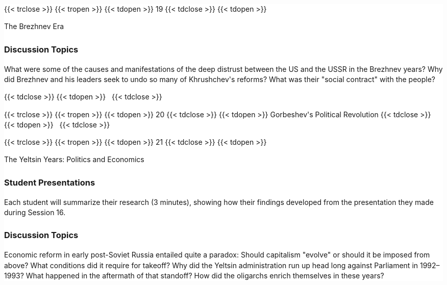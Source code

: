 {{< trclose >}}
{{< tropen >}}
{{< tdopen >}}
19
{{< tdclose >}}
{{< tdopen >}}


The Brezhnev Era

### Discussion Topics

What were some of the causes and manifestations of the deep distrust between the US and the USSR in the Brezhnev years? Why did Brezhnev and his leaders seek to undo so many of Khrushchev's reforms? What was their "social contract" with the people?


{{< tdclose >}}
{{< tdopen >}}
 
{{< tdclose >}}

{{< trclose >}}
{{< tropen >}}
{{< tdopen >}}
20
{{< tdclose >}}
{{< tdopen >}}
Gorbeshev's Political Revolution
{{< tdclose >}}
{{< tdopen >}}
 
{{< tdclose >}}

{{< trclose >}}
{{< tropen >}}
{{< tdopen >}}
21
{{< tdclose >}}
{{< tdopen >}}


The Yeltsin Years: Politics and Economics

### Student Presentations

Each student will summarize their research (3 minutes), showing how their findings developed from the presentation they made during Session 16.

### Discussion Topics

Economic reform in early post-Soviet Russia entailed quite a paradox: Should capitalism "evolve" or should it be imposed from above? What conditions did it require for takeoff? Why did the Yeltsin administration run up head long against Parliament in 1992–1993? What happened in the aftermath of that standoff? How did the oligarchs enrich themselves in these years?

